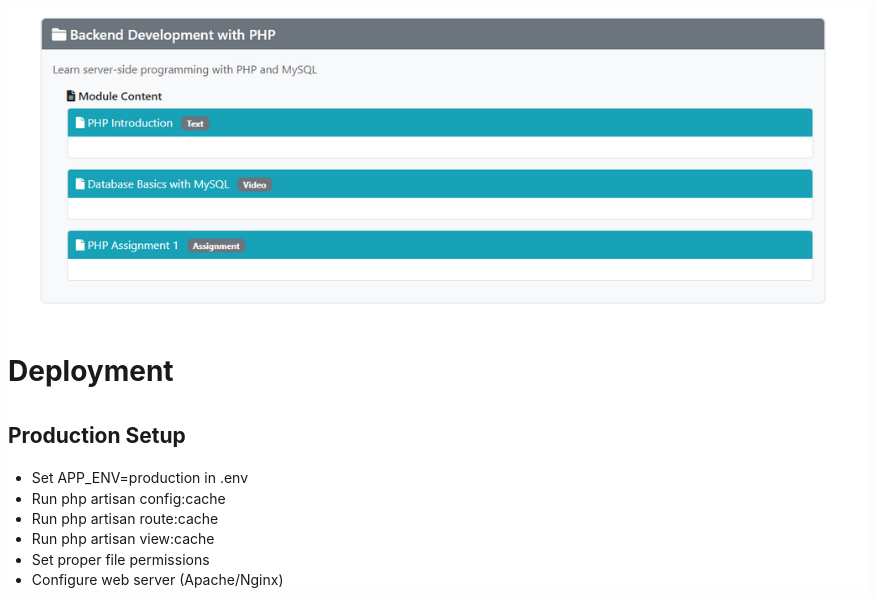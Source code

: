 ![image alt](/public/images/view4.png)

# Deployment
## Production Setup
 - Set APP_ENV=production in .env
 - Run php artisan config:cache
 - Run php artisan route:cache
 - Run php artisan view:cache
 - Set proper file permissions
 - Configure web server (Apache/Nginx)



